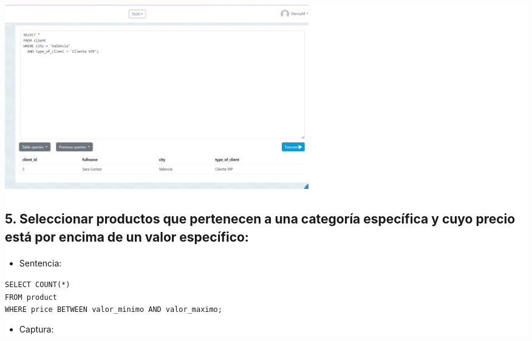 <img src="./imagenes/4.png" alt="drawing" width="500"/>

## 5. Seleccionar productos que pertenecen a una categoría específica y cuyo precio está por encima de un valor específico:
 - Sentencia:
  ```
SELECT COUNT(*) 
FROM product 
WHERE price BETWEEN valor_minimo AND valor_maximo;
  ```
- Captura: 
